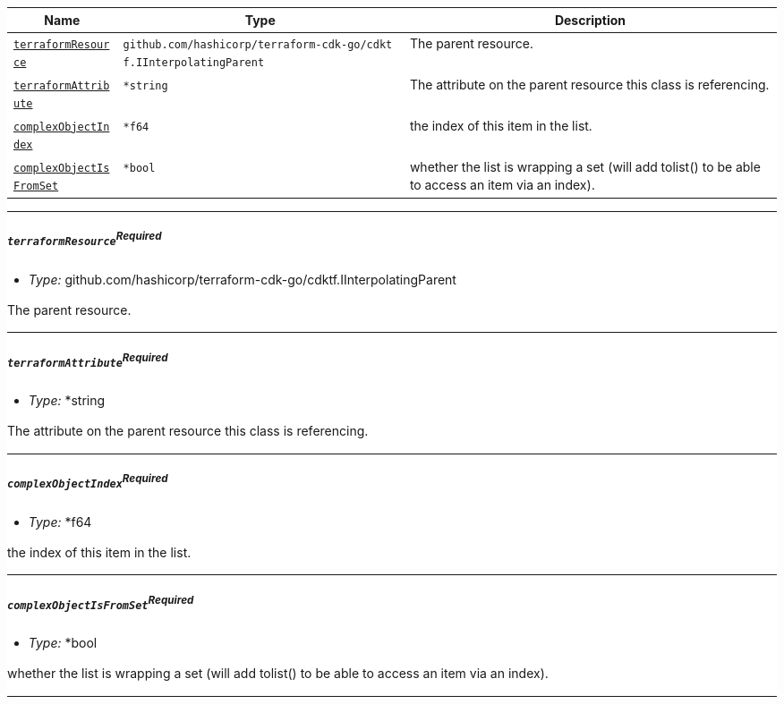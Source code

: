 | **Name** | **Type** | **Description** |
| --- | --- | --- |
| <code><a href="#@cdktf/provider-snowflake.secretWithBasicAuthentication.SecretWithBasicAuthenticationShowOutputOutputReference.Initializer.parameter.terraformResource">terraformResource</a></code> | <code>github.com/hashicorp/terraform-cdk-go/cdktf.IInterpolatingParent</code> | The parent resource. |
| <code><a href="#@cdktf/provider-snowflake.secretWithBasicAuthentication.SecretWithBasicAuthenticationShowOutputOutputReference.Initializer.parameter.terraformAttribute">terraformAttribute</a></code> | <code>*string</code> | The attribute on the parent resource this class is referencing. |
| <code><a href="#@cdktf/provider-snowflake.secretWithBasicAuthentication.SecretWithBasicAuthenticationShowOutputOutputReference.Initializer.parameter.complexObjectIndex">complexObjectIndex</a></code> | <code>*f64</code> | the index of this item in the list. |
| <code><a href="#@cdktf/provider-snowflake.secretWithBasicAuthentication.SecretWithBasicAuthenticationShowOutputOutputReference.Initializer.parameter.complexObjectIsFromSet">complexObjectIsFromSet</a></code> | <code>*bool</code> | whether the list is wrapping a set (will add tolist() to be able to access an item via an index). |

---

##### `terraformResource`<sup>Required</sup> <a name="terraformResource" id="@cdktf/provider-snowflake.secretWithBasicAuthentication.SecretWithBasicAuthenticationShowOutputOutputReference.Initializer.parameter.terraformResource"></a>

- *Type:* github.com/hashicorp/terraform-cdk-go/cdktf.IInterpolatingParent

The parent resource.

---

##### `terraformAttribute`<sup>Required</sup> <a name="terraformAttribute" id="@cdktf/provider-snowflake.secretWithBasicAuthentication.SecretWithBasicAuthenticationShowOutputOutputReference.Initializer.parameter.terraformAttribute"></a>

- *Type:* *string

The attribute on the parent resource this class is referencing.

---

##### `complexObjectIndex`<sup>Required</sup> <a name="complexObjectIndex" id="@cdktf/provider-snowflake.secretWithBasicAuthentication.SecretWithBasicAuthenticationShowOutputOutputReference.Initializer.parameter.complexObjectIndex"></a>

- *Type:* *f64

the index of this item in the list.

---

##### `complexObjectIsFromSet`<sup>Required</sup> <a name="complexObjectIsFromSet" id="@cdktf/provider-snowflake.secretWithBasicAuthentication.SecretWithBasicAuthenticationShowOutputOutputReference.Initializer.parameter.complexObjectIsFromSet"></a>

- *Type:* *bool

whether the list is wrapping a set (will add tolist() to be able to access an item via an index).

---
